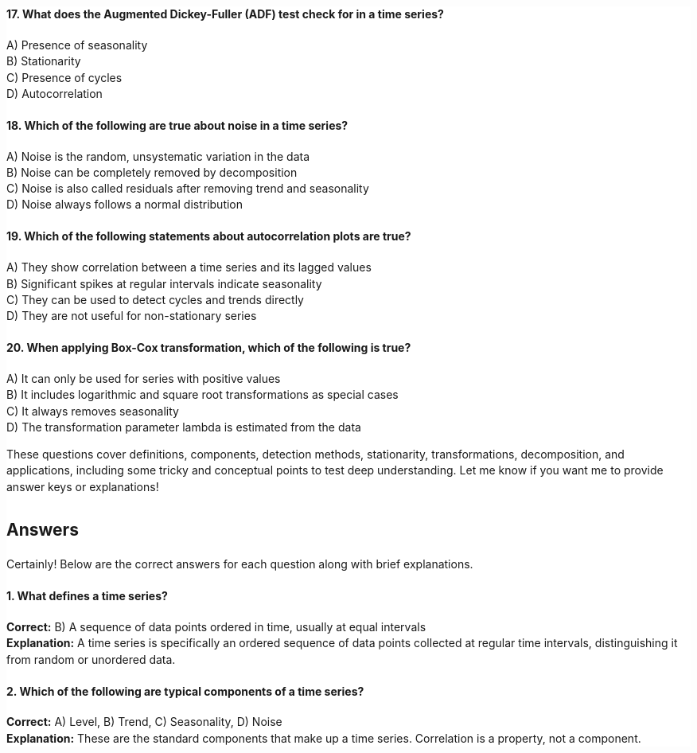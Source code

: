

#### 17. What does the Augmented Dickey-Fuller (ADF) test check for in a time series?  
A) Presence of seasonality  
B) Stationarity  
C) Presence of cycles  
D) Autocorrelation  



#### 18. Which of the following are true about noise in a time series?  
A) Noise is the random, unsystematic variation in the data  
B) Noise can be completely removed by decomposition  
C) Noise is also called residuals after removing trend and seasonality  
D) Noise always follows a normal distribution  



#### 19. Which of the following statements about autocorrelation plots are true?  
A) They show correlation between a time series and its lagged values  
B) Significant spikes at regular intervals indicate seasonality  
C) They can be used to detect cycles and trends directly  
D) They are not useful for non-stationary series  



#### 20. When applying Box-Cox transformation, which of the following is true?  
A) It can only be used for series with positive values  
B) It includes logarithmic and square root transformations as special cases  
C) It always removes seasonality  
D) The transformation parameter lambda is estimated from the data  



These questions cover definitions, components, detection methods, stationarity, transformations, decomposition, and applications, including some tricky and conceptual points to test deep understanding. Let me know if you want me to provide answer keys or explanations!

## Answers

Certainly! Below are the correct answers for each question along with brief explanations.



#### 1. What defines a time series?  
**Correct:** B) A sequence of data points ordered in time, usually at equal intervals  
**Explanation:** A time series is specifically an ordered sequence of data points collected at regular time intervals, distinguishing it from random or unordered data.



#### 2. Which of the following are typical components of a time series?  
**Correct:** A) Level, B) Trend, C) Seasonality, D) Noise  
**Explanation:** These are the standard components that make up a time series. Correlation is a property, not a component.
